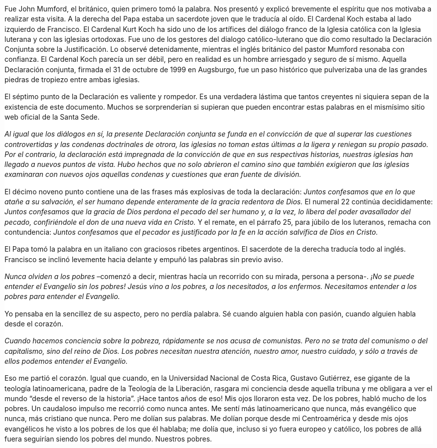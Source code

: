 Fue John Mumford, el británico, quien primero tomó la palabra. Nos presentó y explicó brevemente el espíritu que nos motivaba a realizar esta visita.  A la derecha del Papa estaba un sacerdote joven que le traducía al oído.  El Cardenal Koch estaba al lado izquierdo de Francisco. El Cardenal Kurt Koch ha sido uno de los artífices del diálogo franco de la Iglesia católica con la Iglesia luterana y con las iglesias ortodoxas. Fue uno de los gestores del dialogo católico-luterano que dio como resultado la Declaración Conjunta sobre la Justificación.  Lo observé detenidamente, mientras el inglés británico del pastor Mumford resonaba con confianza. El Cardenal Koch parecía un ser débil, pero en realidad es un hombre arriesgado y seguro de sí mismo. Aquella Declaración conjunta, firmada el 31 de octubre de 1999 en Augsburgo, fue un paso histórico que pulverizaba una de las grandes piedras de tropiezo entre ambas iglesias.  

El séptimo punto de la Declaración es valiente y rompedor. Es una verdadera lástima que tantos creyentes ni siquiera sepan de la existencia de este documento. Muchos se sorprenderían si supieran que pueden encontrar estas palabras en el mismísimo sitio web oficial de la Santa Sede.  

*Al igual que los diálogos en sí, la presente Declaración conjunta se funda en el convicción de que al superar las cuestiones controvertidas y las condenas doctrinales de otrora, las iglesias no toman estas últimas a la ligera y reniegan su propio pasado. Por el contrario, la declaración está impregnada de la convicción de que en sus respectivas historias, nuestras iglesias han llegado a nuevos puntos de vista. Hubo hechos que no solo abrieron el camino sino que también exigieron que las iglesias examinaran con nuevos ojos aquellas condenas y cuestiones que eran fuente de división.*

El décimo noveno punto contiene una de las frases más explosivas de toda la declaración: *Juntos confesamos que en lo que atañe a su salvación, el ser humano depende enteramente de la gracia redentora de Dios.*  El numeral 22 continúa decididamente: *Juntos confesamos que la gracia de Dios perdona el pecado del ser humano y, a la vez, lo libera del poder avasallador del pecado, confiriéndole el don de una nueva vida en Cristo.* Y el remate, en el párrafo 25, para júbilo de los luteranos, remacha con contundencia: *Juntos confesamos que el pecador es justificado por la fe en la acción salvífica de Dios en Cristo.*

El Papa tomó la palabra en un italiano con graciosos ribetes argentinos. El sacerdote de la derecha traducía todo al inglés. Francisco se inclinó levemente hacia delante y empuñó las palabras sin previo aviso.  



*Nunca olviden a los pobres* –comenzó a decir, mientras hacía un recorrido con su mirada, persona a persona-. *¡No se puede entender el Evangelio sin los pobres! Jesús vino a los pobres, a los necesitados, a los enfermos. Necesitamos entender a los pobres para entender el Evangelio.*

Yo pensaba en la sencillez de su aspecto, pero no perdía palabra. Sé cuando alguien habla con pasión, cuando alguien habla desde el corazón.

*Cuando hacemos conciencia sobre la pobreza, rápidamente se nos acusa de comunistas. Pero no se trata del comunismo o del capitalismo, sino del reino de Dios. Los pobres necesitan nuestra atención, nuestro amor, nuestro cuidado, y sólo a través de ellos podemos entender el Evangelio.*

Eso me partió el corazón. Igual que cuando, en la Universidad Nacional de Costa Rica, Gustavo Gutiérrez, ese gigante de la teología latinoamericana, padre de la Teología de la Liberación, rasgara mi conciencia desde aquella tribuna y me obligara a ver el mundo “desde el reverso de la historia”. ¡Hace tantos años de eso! Mis ojos lloraron esta vez.  De los pobres, habló mucho de los pobres. Un caudaloso impulso me recorrió como nunca antes.  Me sentí más latinoamericano que nunca, más evangélico que nunca, más cristiano que nunca. Pero me dolían sus palabras. Me dolían porque desde mi Centroamérica y desde mis ojos evangélicos he visto a los pobres de los que él hablaba; me dolía que, incluso si yo fuera europeo y católico, los pobres de allá fuera seguirían siendo los pobres del mundo. Nuestros pobres.

